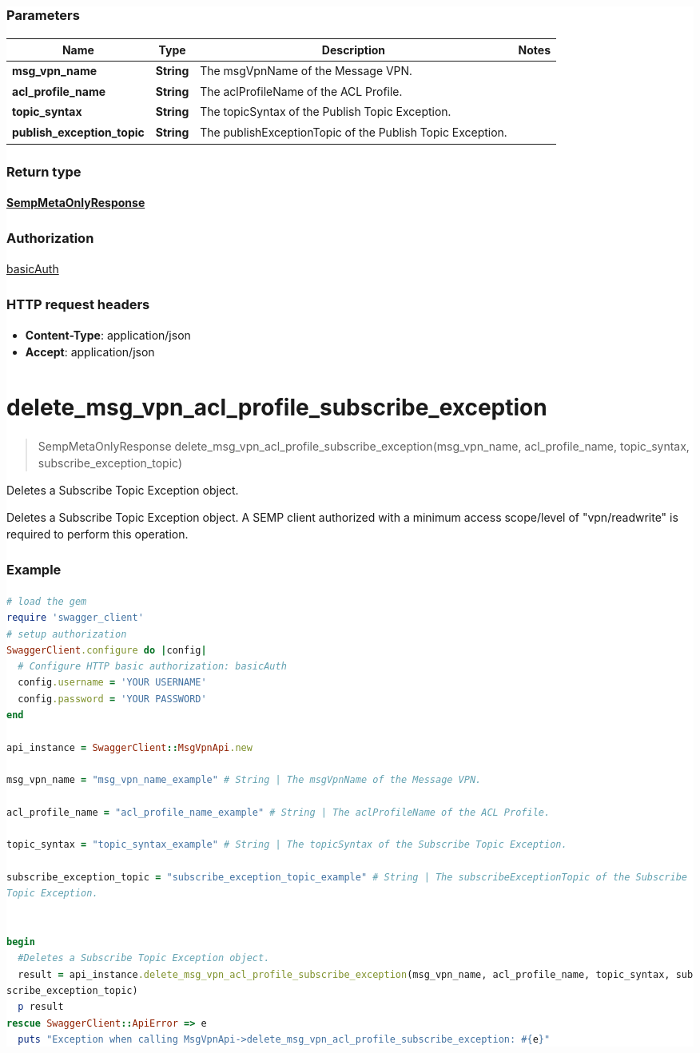 
### Parameters

Name | Type | Description  | Notes
------------- | ------------- | ------------- | -------------
 **msg_vpn_name** | **String**| The msgVpnName of the Message VPN. | 
 **acl_profile_name** | **String**| The aclProfileName of the ACL Profile. | 
 **topic_syntax** | **String**| The topicSyntax of the Publish Topic Exception. | 
 **publish_exception_topic** | **String**| The publishExceptionTopic of the Publish Topic Exception. | 

### Return type

[**SempMetaOnlyResponse**](SempMetaOnlyResponse.md)

### Authorization

[basicAuth](../README.md#basicAuth)

### HTTP request headers

 - **Content-Type**: application/json
 - **Accept**: application/json



# **delete_msg_vpn_acl_profile_subscribe_exception**
> SempMetaOnlyResponse delete_msg_vpn_acl_profile_subscribe_exception(msg_vpn_name, acl_profile_name, topic_syntax, subscribe_exception_topic)

Deletes a Subscribe Topic Exception object.

Deletes a Subscribe Topic Exception object.  A SEMP client authorized with a minimum access scope/level of \"vpn/readwrite\" is required to perform this operation.

### Example
```ruby
# load the gem
require 'swagger_client'
# setup authorization
SwaggerClient.configure do |config|
  # Configure HTTP basic authorization: basicAuth
  config.username = 'YOUR USERNAME'
  config.password = 'YOUR PASSWORD'
end

api_instance = SwaggerClient::MsgVpnApi.new

msg_vpn_name = "msg_vpn_name_example" # String | The msgVpnName of the Message VPN.

acl_profile_name = "acl_profile_name_example" # String | The aclProfileName of the ACL Profile.

topic_syntax = "topic_syntax_example" # String | The topicSyntax of the Subscribe Topic Exception.

subscribe_exception_topic = "subscribe_exception_topic_example" # String | The subscribeExceptionTopic of the Subscribe Topic Exception.


begin
  #Deletes a Subscribe Topic Exception object.
  result = api_instance.delete_msg_vpn_acl_profile_subscribe_exception(msg_vpn_name, acl_profile_name, topic_syntax, subscribe_exception_topic)
  p result
rescue SwaggerClient::ApiError => e
  puts "Exception when calling MsgVpnApi->delete_msg_vpn_acl_profile_subscribe_exception: #{e}"
```